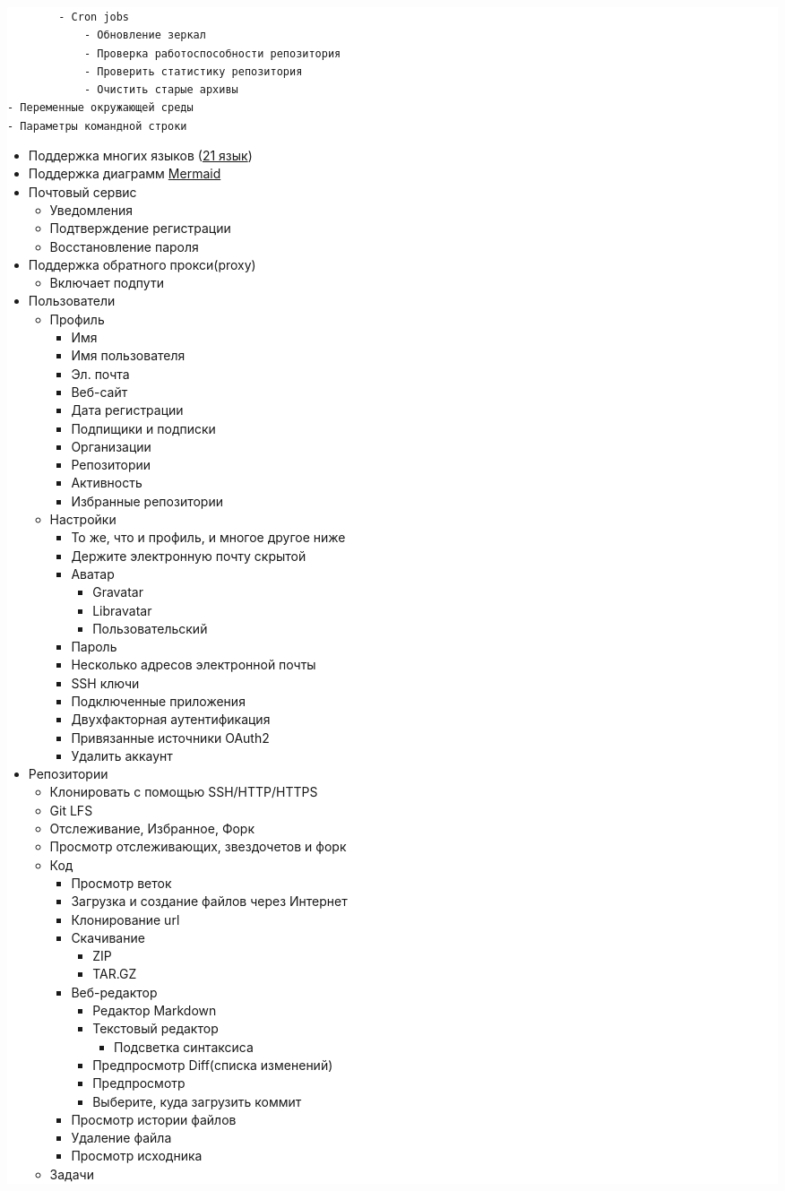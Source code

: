             - Cron jobs
                - Обновление зеркал
                - Проверка работоспособности репозитория
                - Проверить статистику репозитория
                - Очистить старые архивы
    - Переменные окружающей среды
    - Параметры командной строки
- Поддержка многих языков ([21 язык](https://github.com/go-gitea/gitea/tree/master/options/locale))
- Поддержка диаграмм [Mermaid](https://mermaidjs.github.io/)
- Почтовый сервис
    - Уведомления
    - Подтверждение регистрации
    - Восстановление пароля
- Поддержка обратного прокси(proxy)
    - Включает подпути
- Пользователи
    - Профиль
        - Имя
        - Имя пользователя
        - Эл. почта
        - Веб-сайт
        - Дата регистрации
        - Подпищики и подписки
        - Организации
        - Репозитории
        - Активность
        - Избранные репозитории
    - Настройки
        - То же, что и профиль, и многое другое ниже
        - Держите электронную почту скрытой
        - Аватар
            - Gravatar
            - Libravatar
            - Пользовательский
        - Пароль
        - Несколько адресов электронной почты
        - SSH ключи
        - Подключенные приложения
        - Двухфакторная аутентификация
        - Привязанные источники OAuth2
        - Удалить аккаунт
- Репозитории
    - Клонировать с помощью SSH/HTTP/HTTPS
    - Git LFS
    - Отслеживание, Избранное, Форк
    - Просмотр отслеживающих, звездочетов и форк
    - Код
        - Просмотр веток
        - Загрузка и создание файлов через Интернет
        - Клонирование url
        - Скачивание
            - ZIP
            - TAR.GZ
        - Веб-редактор
            - Редактор Markdown
            - Текстовый редактор
                - Подсветка синтаксиса
            - Предпросмотр Diff(списка изменений)
            - Предпросмотр
            - Выберите, куда загрузить коммит
        - Просмотр истории файлов
        - Удаление файла
        - Просмотр исходника
    - Задачи